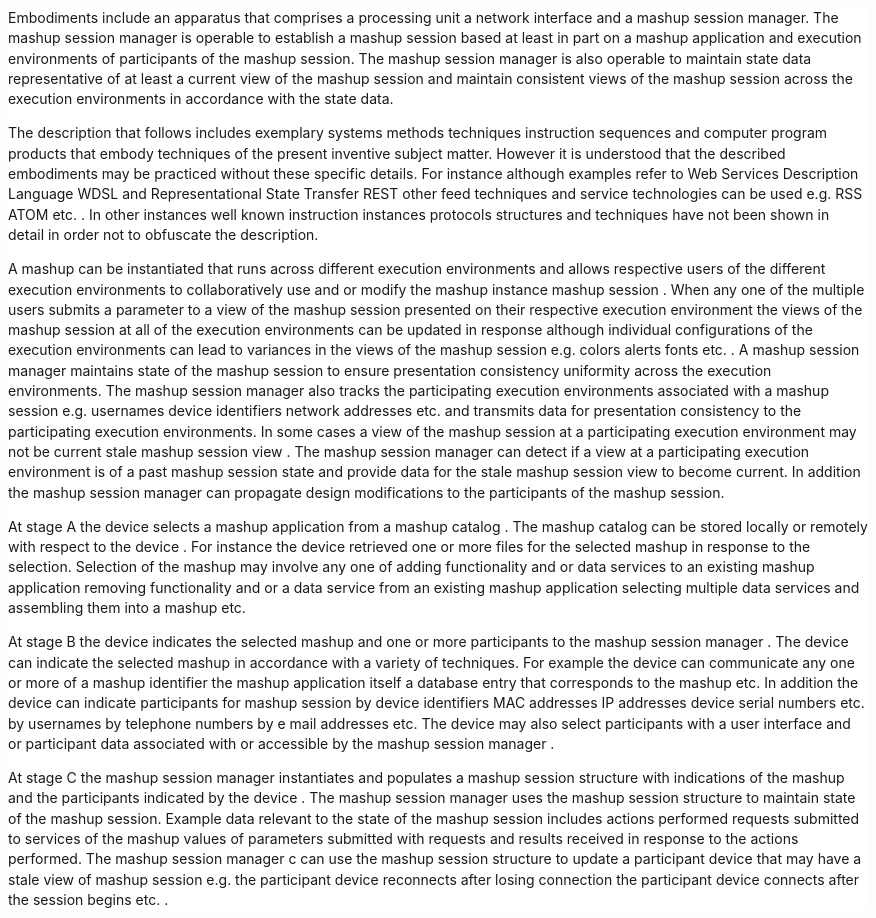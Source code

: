 Embodiments include an apparatus that comprises a processing unit a network interface and a mashup session manager. The mashup session manager is operable to establish a mashup session based at least in part on a mashup application and execution environments of participants of the mashup session. The mashup session manager is also operable to maintain state data representative of at least a current view of the mashup session and maintain consistent views of the mashup session across the execution environments in accordance with the state data.

The description that follows includes exemplary systems methods techniques instruction sequences and computer program products that embody techniques of the present inventive subject matter. However it is understood that the described embodiments may be practiced without these specific details. For instance although examples refer to Web Services Description Language WDSL and Representational State Transfer REST other feed techniques and service technologies can be used e.g. RSS ATOM etc. . In other instances well known instruction instances protocols structures and techniques have not been shown in detail in order not to obfuscate the description.

A mashup can be instantiated that runs across different execution environments and allows respective users of the different execution environments to collaboratively use and or modify the mashup instance mashup session . When any one of the multiple users submits a parameter to a view of the mashup session presented on their respective execution environment the views of the mashup session at all of the execution environments can be updated in response although individual configurations of the execution environments can lead to variances in the views of the mashup session e.g. colors alerts fonts etc. . A mashup session manager maintains state of the mashup session to ensure presentation consistency uniformity across the execution environments. The mashup session manager also tracks the participating execution environments associated with a mashup session e.g. usernames device identifiers network addresses etc. and transmits data for presentation consistency to the participating execution environments. In some cases a view of the mashup session at a participating execution environment may not be current stale mashup session view . The mashup session manager can detect if a view at a participating execution environment is of a past mashup session state and provide data for the stale mashup session view to become current. In addition the mashup session manager can propagate design modifications to the participants of the mashup session.

At stage A the device selects a mashup application from a mashup catalog . The mashup catalog can be stored locally or remotely with respect to the device . For instance the device retrieved one or more files for the selected mashup in response to the selection. Selection of the mashup may involve any one of adding functionality and or data services to an existing mashup application removing functionality and or a data service from an existing mashup application selecting multiple data services and assembling them into a mashup etc.

At stage B the device indicates the selected mashup and one or more participants to the mashup session manager . The device can indicate the selected mashup in accordance with a variety of techniques. For example the device can communicate any one or more of a mashup identifier the mashup application itself a database entry that corresponds to the mashup etc. In addition the device can indicate participants for mashup session by device identifiers MAC addresses IP addresses device serial numbers etc. by usernames by telephone numbers by e mail addresses etc. The device may also select participants with a user interface and or participant data associated with or accessible by the mashup session manager .

At stage C the mashup session manager instantiates and populates a mashup session structure with indications of the mashup and the participants indicated by the device . The mashup session manager uses the mashup session structure to maintain state of the mashup session. Example data relevant to the state of the mashup session includes actions performed requests submitted to services of the mashup values of parameters submitted with requests and results received in response to the actions performed. The mashup session manager c can use the mashup session structure to update a participant device that may have a stale view of mashup session e.g. the participant device reconnects after losing connection the participant device connects after the session begins etc. .
